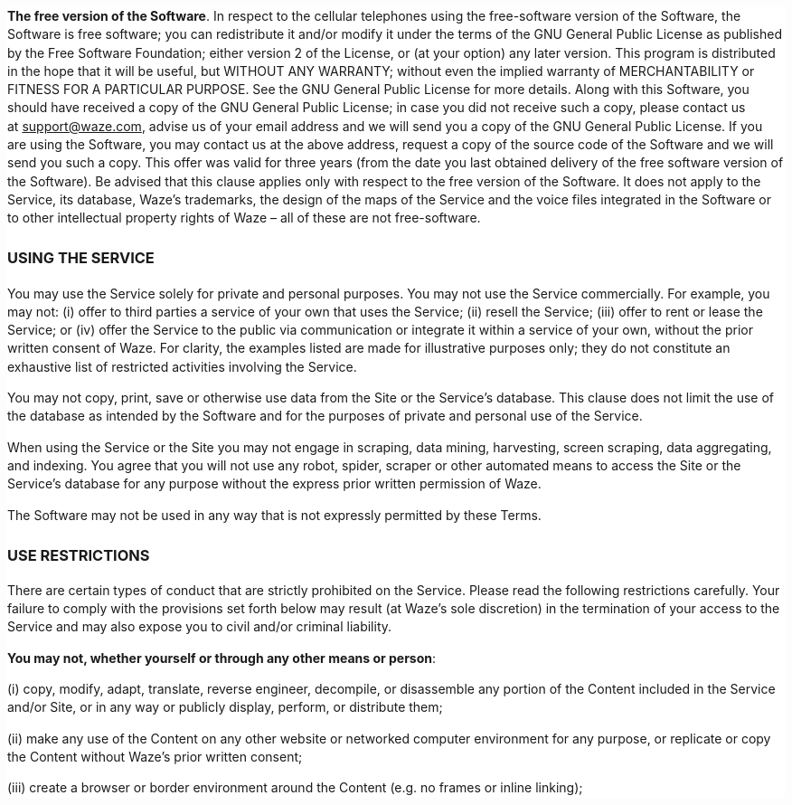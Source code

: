 **The free version of the Software**. In respect to the cellular telephones using the free-software version of the Software, the Software is free software; you can redistribute it and/or modify it under the terms of the GNU General Public License as published by the Free Software Foundation; either version 2 of the License, or (at your option) any later version. This program is distributed in the hope that it will be useful, but WITHOUT ANY WARRANTY; without even the implied warranty of MERCHANTABILITY or FITNESS FOR A PARTICULAR PURPOSE. See the GNU General Public License for more details. Along with this Software, you should have received a copy of the GNU General Public License; in case you did not receive such a copy, please contact us at [support@waze.com](mailto:support@waze.com), advise us of your email address and we will send you a copy of the GNU General Public License. If you are using the Software, you may contact us at the above address, request a copy of the source code of the Software and we will send you such a copy. This offer was valid for three years (from the date you last obtained delivery of the free software version of the Software). Be advised that this clause applies only with respect to the free version of the Software. It does not apply to the Service, its database, Waze’s trademarks, the design of the maps of the Service and the voice files integrated in the Software or to other intellectual property rights of Waze – all of these are not free-software.

### USING THE SERVICE

You may use the Service solely for private and personal purposes. You may not use the Service commercially. For example, you may not: (i) offer to third parties a service of your own that uses the Service; (ii) resell the Service; (iii) offer to rent or lease the Service; or (iv) offer the Service to the public via communication or integrate it within a service of your own, without the prior written consent of Waze. For clarity, the examples listed are made for illustrative purposes only; they do not constitute an exhaustive list of restricted activities involving the Service.

You may not copy, print, save or otherwise use data from the Site or the Service’s database. This clause does not limit the use of the database as intended by the Software and for the purposes of private and personal use of the Service.

When using the Service or the Site you may not engage in scraping, data mining, harvesting, screen scraping, data aggregating, and indexing. You agree that you will not use any robot, spider, scraper or other automated means to access the Site or the Service’s database for any purpose without the express prior written permission of Waze.

The Software may not be used in any way that is not expressly permitted by these Terms.

### USE RESTRICTIONS

There are certain types of conduct that are strictly prohibited on the Service. Please read the following restrictions carefully. Your failure to comply with the provisions set forth below may result (at Waze’s sole discretion) in the termination of your access to the Service and may also expose you to civil and/or criminal liability.

**You may not, whether yourself or through any other means or person**:

(i) copy, modify, adapt, translate, reverse engineer, decompile, or disassemble any portion of the Content included in the Service and/or Site, or in any way or publicly display, perform, or distribute them;

(ii) make any use of the Content on any other website or networked computer environment for any purpose, or replicate or copy the Content without Waze’s prior written consent;

(iii) create a browser or border environment around the Content (e.g. no frames or inline linking);

